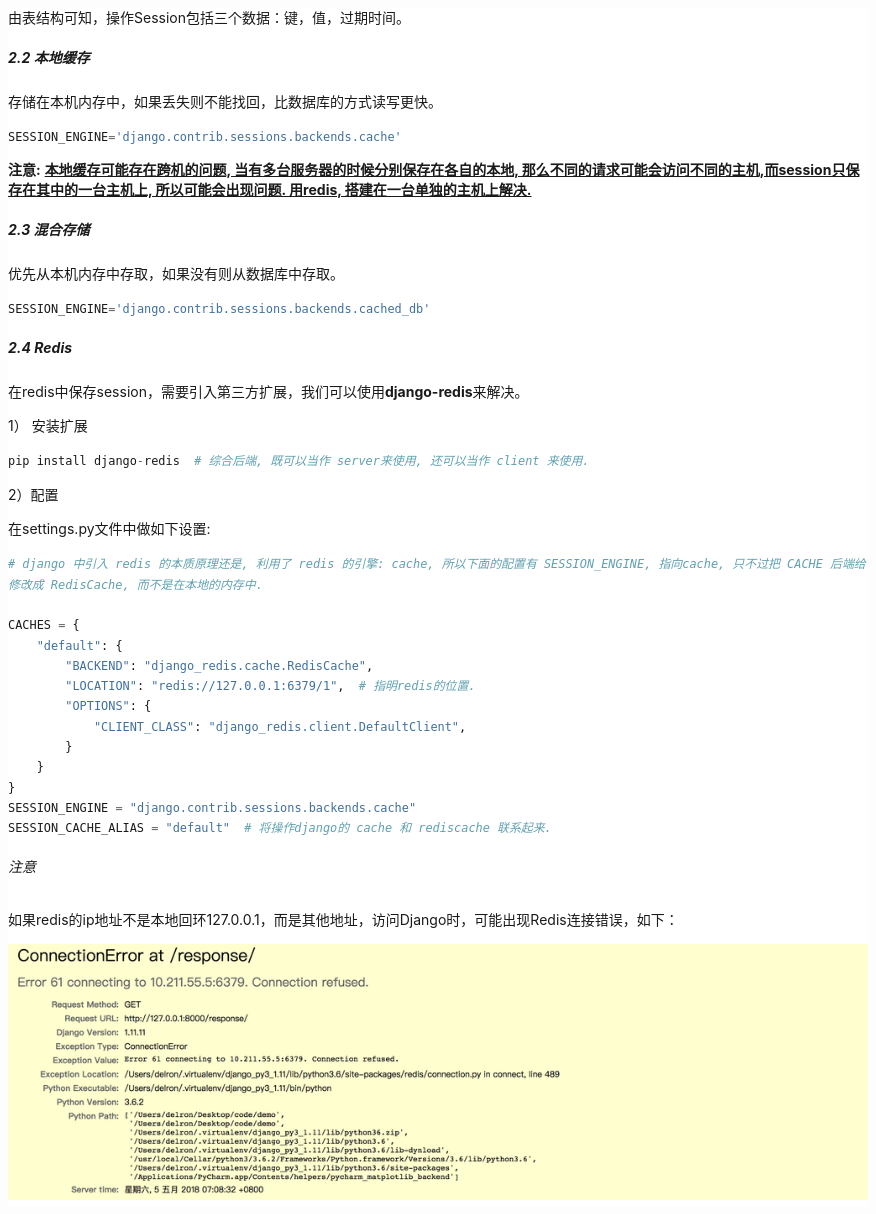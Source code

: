 由表结构可知，操作Session包括三个数据：键，值，过期时间。

##### 2.2 本地缓存

存储在本机内存中，如果丢失则不能找回，比数据库的方式读写更快。

```python
SESSION_ENGINE='django.contrib.sessions.backends.cache'
```

**注意:** **<u>本地缓存可能存在跨机的问题, 当有多台服务器的时候分别保存在各自的本地, 那么不同的请求可能会访问不同的主机,而session只保存在其中的一台主机上, 所以可能会出现问题. 用redis, 搭建在一台单独的主机上解决.</u>**

##### 2.3 混合存储

优先从本机内存中存取，如果没有则从数据库中存取。

```python
SESSION_ENGINE='django.contrib.sessions.backends.cached_db'
```

##### 2.4 Redis

在redis中保存session，需要引入第三方扩展，我们可以使用**django-redis**来解决。

1） 安装扩展

```python
pip install django-redis  # 综合后端, 既可以当作 server来使用, 还可以当作 client 来使用.
```

2）配置

在settings.py文件中做如下设置:

```python
# django 中引入 redis 的本质原理还是, 利用了 redis 的引擎: cache, 所以下面的配置有 SESSION_ENGINE, 指向cache, 只不过把 CACHE 后端给修改成 RedisCache, 而不是在本地的内存中.

CACHES = {
    "default": {
        "BACKEND": "django_redis.cache.RedisCache",
        "LOCATION": "redis://127.0.0.1:6379/1",  # 指明redis的位置.
        "OPTIONS": {
            "CLIENT_CLASS": "django_redis.client.DefaultClient",
        }
    }
}
SESSION_ENGINE = "django.contrib.sessions.backends.cache"
SESSION_CACHE_ALIAS = "default"  # 将操作django的 cache 和 rediscache 联系起来.
```

###### 注意

如果redis的ip地址不是本地回环127.0.0.1，而是其他地址，访问Django时，可能出现Redis连接错误，如下：

![](./img_django/redis_connect_error.png)
